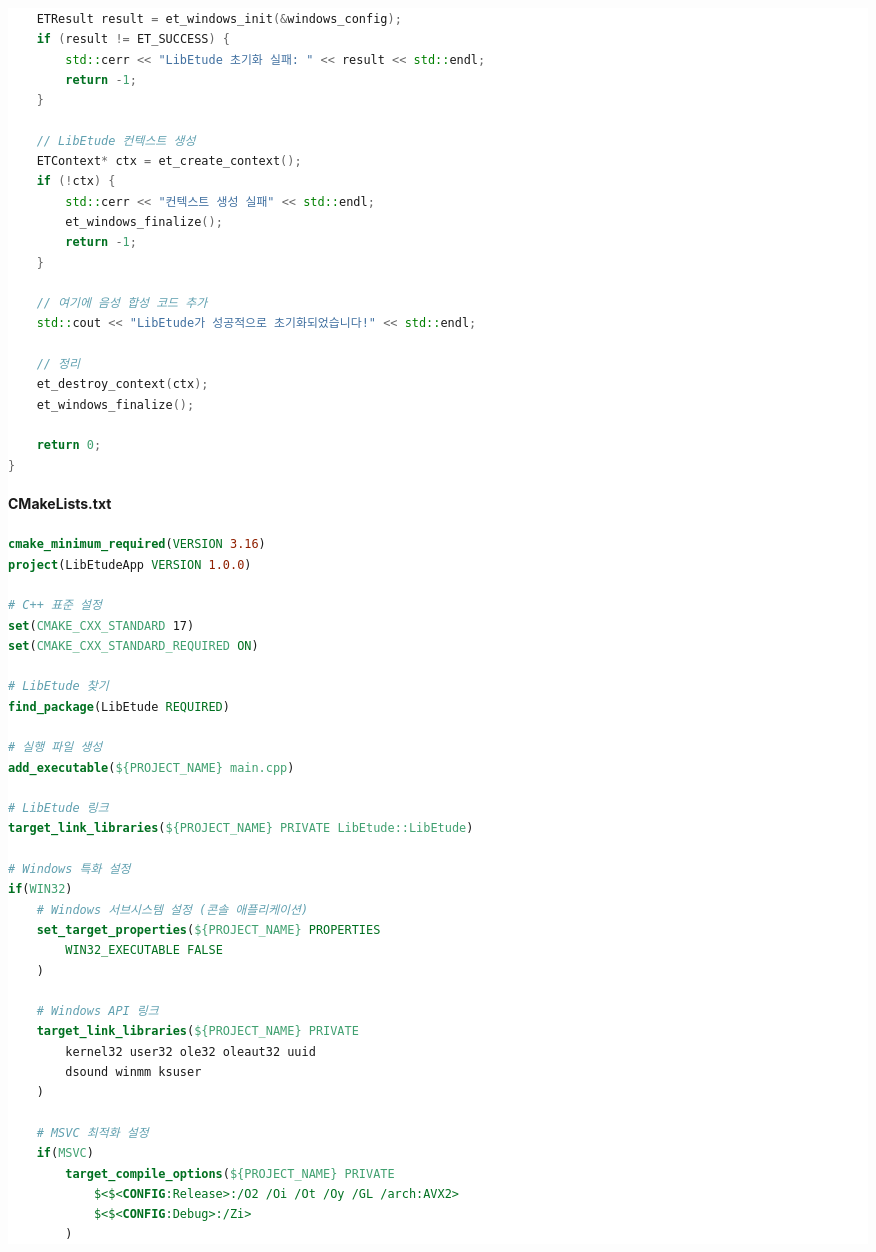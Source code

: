 ```cpp
    ETResult result = et_windows_init(&windows_config);
    if (result != ET_SUCCESS) {
        std::cerr << "LibEtude 초기화 실패: " << result << std::endl;
        return -1;
    }

    // LibEtude 컨텍스트 생성
    ETContext* ctx = et_create_context();
    if (!ctx) {
        std::cerr << "컨텍스트 생성 실패" << std::endl;
        et_windows_finalize();
        return -1;
    }

    // 여기에 음성 합성 코드 추가
    std::cout << "LibEtude가 성공적으로 초기화되었습니다!" << std::endl;

    // 정리
    et_destroy_context(ctx);
    et_windows_finalize();

    return 0;
}
```

#### CMakeLists.txt
```cmake
cmake_minimum_required(VERSION 3.16)
project(LibEtudeApp VERSION 1.0.0)

# C++ 표준 설정
set(CMAKE_CXX_STANDARD 17)
set(CMAKE_CXX_STANDARD_REQUIRED ON)

# LibEtude 찾기
find_package(LibEtude REQUIRED)

# 실행 파일 생성
add_executable(${PROJECT_NAME} main.cpp)

# LibEtude 링크
target_link_libraries(${PROJECT_NAME} PRIVATE LibEtude::LibEtude)

# Windows 특화 설정
if(WIN32)
    # Windows 서브시스템 설정 (콘솔 애플리케이션)
    set_target_properties(${PROJECT_NAME} PROPERTIES
        WIN32_EXECUTABLE FALSE
    )

    # Windows API 링크
    target_link_libraries(${PROJECT_NAME} PRIVATE
        kernel32 user32 ole32 oleaut32 uuid
        dsound winmm ksuser
    )

    # MSVC 최적화 설정
    if(MSVC)
        target_compile_options(${PROJECT_NAME} PRIVATE
            $<$<CONFIG:Release>:/O2 /Oi /Ot /Oy /GL /arch:AVX2>
            $<$<CONFIG:Debug>:/Zi>
        )

```